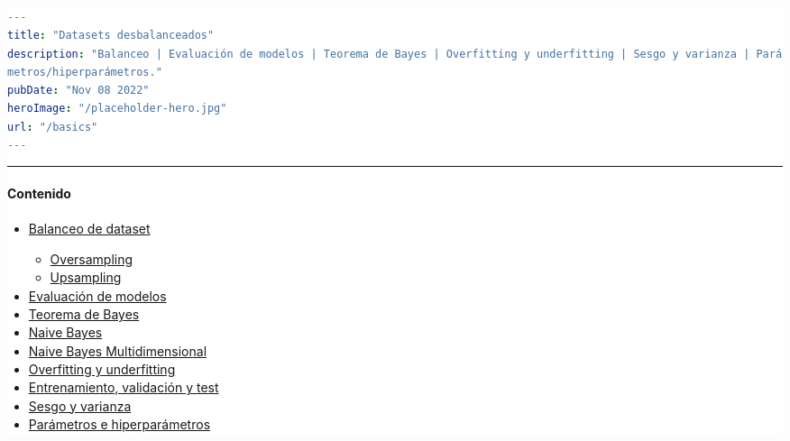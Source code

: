 ```yaml
---
title: "Datasets desbalanceados"
description: "Balanceo | Evaluación de modelos | Teorema de Bayes | Overfitting y underfitting | Sesgo y varianza | Parámetros/hiperparámetros."
pubDate: "Nov 08 2022"
heroImage: "/placeholder-hero.jpg"
url: "/basics"
---
```


- - -

#### Contenido

<ul id='content'>
	<li>
		<a href='#balanceo-de-dataset' target='_self'>Balanceo de dataset</a>
	</li>
	<ul>
		<li>
			<a href='#oversampling' target='_self'>Oversampling</a>
		</li>
		<li>
			<a href='#upsampling' target='_self'>Upsampling</a>
		</li>
	</ul>
	<li>
		<a href='#evaluación-de-modelos' target='_self'>Evaluación de modelos</a>
	</li>
	<li>
		<a href='#teorema-de-bayes' target='_self'>Teorema de Bayes</a>
	</li>
	<li>
		<a href='#naive-bayes' target='_self'>Naive Bayes</a>
	</li>
	<li>
		<a href='#naive-bayes-multidimensional' target='_self'>Naive Bayes Multidimensional</a>
	</li>
	<li>
		<a href='#overfitting-y-underfitting' target='_self'>Overfitting y underfitting</a>
	</li>
	<li>
		<a href='#entrenamiento-validación-y-test' target='_self'>Entrenamiento, validación y test</a>
	</li>
	<li>
		<a href='#sesgo-y-varianza' target='_self'>Sesgo y varianza</a>
	</li>
	<li>
		<a href='#parámetros-e-hiperparámetros' target='_self'>Parámetros e hiperparámetros</a>
	</li>
</ul>
